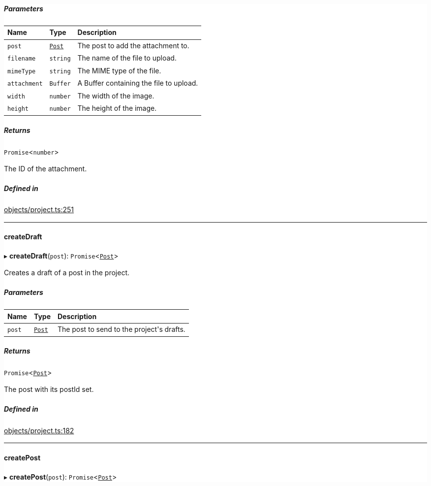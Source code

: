 ##### Parameters

| Name | Type | Description |
| :------ | :------ | :------ |
| `post` | [`Post`](#classespostmd) | The post to add the attachment to. |
| `filename` | `string` | The name of the file to upload. |
| `mimeType` | `string` | The MIME type of the file. |
| `attachment` | `Buffer` | A Buffer containing the file to upload. |
| `width` | `number` | The width of the image. |
| `height` | `number` | The height of the image. |

##### Returns

`Promise`\<`number`\>

The ID of the attachment.

##### Defined in

[objects/project.ts:251](https://github.com/ApexDevelopment/cohost-api/blob/001b75d/objects/project.ts#L251)

___

#### createDraft

▸ **createDraft**(`post`): `Promise`\<[`Post`](#classespostmd)\>

Creates a draft of a post in the project.

##### Parameters

| Name | Type | Description |
| :------ | :------ | :------ |
| `post` | [`Post`](#classespostmd) | The post to send to the project's drafts. |

##### Returns

`Promise`\<[`Post`](#classespostmd)\>

The post with its postId set.

##### Defined in

[objects/project.ts:182](https://github.com/ApexDevelopment/cohost-api/blob/001b75d/objects/project.ts#L182)

___

#### createPost

▸ **createPost**(`post`): `Promise`\<[`Post`](#classespostmd)\>
